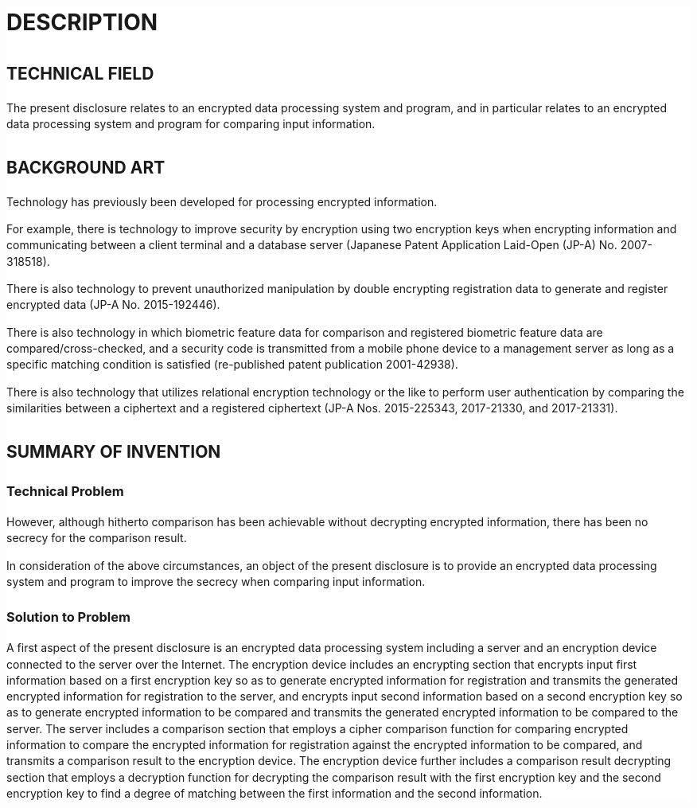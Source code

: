# DESCRIPTION

## TECHNICAL FIELD

The present disclosure relates to an encrypted data processing system and program, and in particular relates to an encrypted data processing system and program for comparing input information.

## BACKGROUND ART

Technology has previously been developed for processing encrypted information.

For example, there is technology to improve security by encryption using two encryption keys when encrypting information and communicating between a client terminal and a database server (Japanese Patent Application Laid-Open (JP-A) No. 2007-318518).

There is also technology to prevent unauthorized manipulation by double encrypting registration data to generate and register encrypted data (JP-A No. 2015-192446).

There is also technology in which biometric feature data for comparison and registered biometric feature data are compared/cross-checked, and a security code is transmitted from a mobile phone device to a management server as long as a specific matching condition is satisfied (re-published patent publication 2001-42938).

There is also technology that utilizes relational encryption technology or the like to perform user authentication by comparing the similarities between a ciphertext and a registered ciphertext (JP-A Nos. 2015-225343, 2017-21330, and 2017-21331).

## SUMMARY OF INVENTION

### Technical Problem

However, although hitherto comparison has been achievable without decrypting encrypted information, there has been no secrecy for the comparison result.

In consideration of the above circumstances, an object of the present disclosure is to provide an encrypted data processing system and program to improve the secrecy when comparing input information.

### Solution to Problem

A first aspect of the present disclosure is an encrypted data processing system including a server and an encryption device connected to the server over the Internet. The encryption device includes an encrypting section that encrypts input first information based on a first encryption key so as to generate encrypted information for registration and transmits the generated encrypted information for registration to the server, and encrypts input second information based on a second encryption key so as to generate encrypted information to be compared and transmits the generated encrypted information to be compared to the server. The server includes a comparison section that employs a cipher comparison function for comparing encrypted information to compare the encrypted information for registration against the encrypted information to be compared, and transmits a comparison result to the encryption device. The encryption device further includes a comparison result decrypting section that employs a decryption function for decrypting the comparison result with the first encryption key and the second encryption key to find a degree of matching between the first information and the second information.
